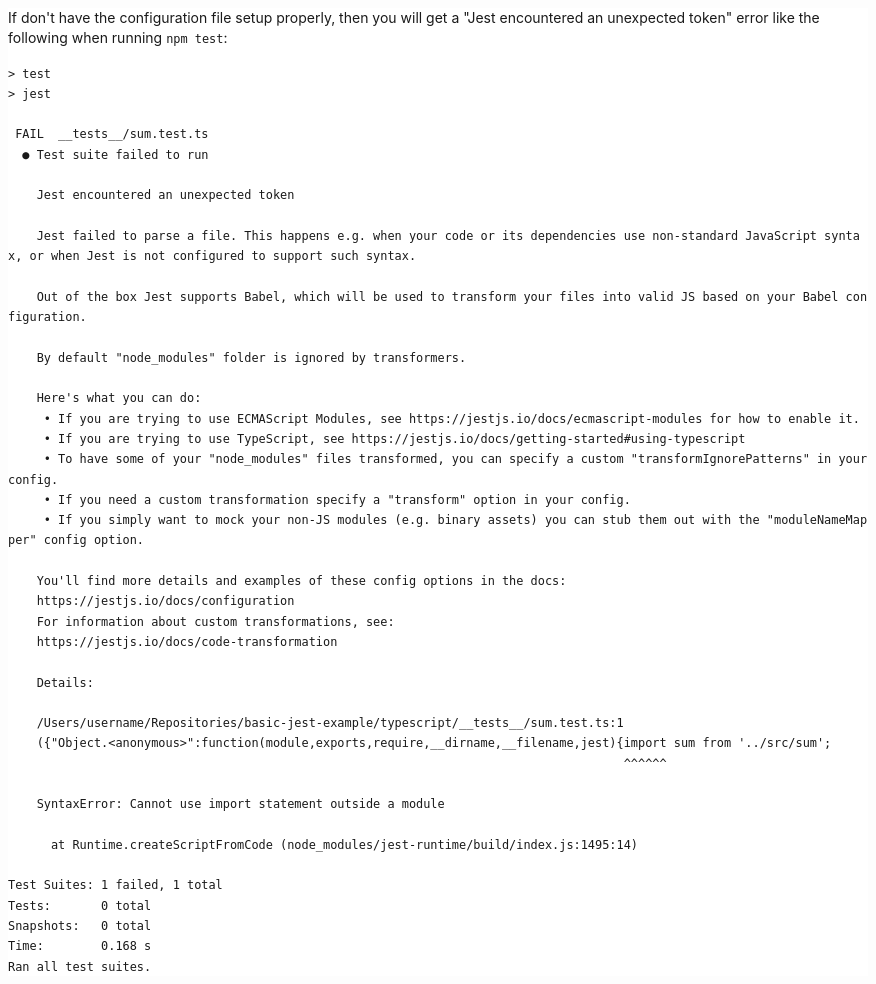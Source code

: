 If don't have the configuration file setup properly, then you will get a "Jest encountered an unexpected token" error like the following when running `npm test`:

```text
> test
> jest

 FAIL  __tests__/sum.test.ts
  ● Test suite failed to run

    Jest encountered an unexpected token

    Jest failed to parse a file. This happens e.g. when your code or its dependencies use non-standard JavaScript syntax, or when Jest is not configured to support such syntax.

    Out of the box Jest supports Babel, which will be used to transform your files into valid JS based on your Babel configuration.

    By default "node_modules" folder is ignored by transformers.

    Here's what you can do:
     • If you are trying to use ECMAScript Modules, see https://jestjs.io/docs/ecmascript-modules for how to enable it.
     • If you are trying to use TypeScript, see https://jestjs.io/docs/getting-started#using-typescript
     • To have some of your "node_modules" files transformed, you can specify a custom "transformIgnorePatterns" in your config.
     • If you need a custom transformation specify a "transform" option in your config.
     • If you simply want to mock your non-JS modules (e.g. binary assets) you can stub them out with the "moduleNameMapper" config option.

    You'll find more details and examples of these config options in the docs:
    https://jestjs.io/docs/configuration
    For information about custom transformations, see:
    https://jestjs.io/docs/code-transformation

    Details:

    /Users/username/Repositories/basic-jest-example/typescript/__tests__/sum.test.ts:1
    ({"Object.<anonymous>":function(module,exports,require,__dirname,__filename,jest){import sum from '../src/sum';
                                                                                      ^^^^^^

    SyntaxError: Cannot use import statement outside a module

      at Runtime.createScriptFromCode (node_modules/jest-runtime/build/index.js:1495:14)

Test Suites: 1 failed, 1 total
Tests:       0 total
Snapshots:   0 total
Time:        0.168 s
Ran all test suites.
```
